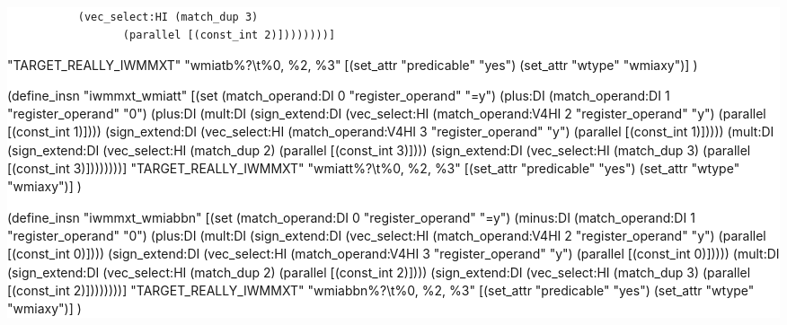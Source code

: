 		       (vec_select:HI (match_dup 3)
				      (parallel [(const_int 2)])))))))]
  "TARGET_REALLY_IWMMXT"
  "wmiatb%?\\t%0, %2, %3"
  [(set_attr "predicable" "yes")
   (set_attr "wtype" "wmiaxy")]
)

(define_insn "iwmmxt_wmiatt"
  [(set	(match_operand:DI	                   0 "register_operand" "=y")
        (plus:DI (match_operand:DI	           1 "register_operand" "0")
          (plus:DI
            (mult:DI
              (sign_extend:DI
                (vec_select:HI (match_operand:V4HI 2 "register_operand" "y")
	                       (parallel [(const_int 1)])))
	      (sign_extend:DI
	        (vec_select:HI (match_operand:V4HI 3 "register_operand" "y")
	                       (parallel [(const_int 1)]))))
            (mult:DI
	      (sign_extend:DI
                (vec_select:HI (match_dup 2)
	                       (parallel [(const_int 3)])))
              (sign_extend:DI
                (vec_select:HI (match_dup 3)
	                       (parallel [(const_int 3)])))))))]
  "TARGET_REALLY_IWMMXT"
  "wmiatt%?\\t%0, %2, %3"
  [(set_attr "predicable" "yes")
   (set_attr "wtype" "wmiaxy")]
)

(define_insn "iwmmxt_wmiabbn"
  [(set	(match_operand:DI	                           0 "register_operand" "=y")
	(minus:DI (match_operand:DI	                   1 "register_operand" "0")
		  (plus:DI
		    (mult:DI
		      (sign_extend:DI
			(vec_select:HI (match_operand:V4HI 2 "register_operand" "y")
				       (parallel [(const_int 0)])))
		      (sign_extend:DI
		        (vec_select:HI (match_operand:V4HI 3 "register_operand" "y")
				       (parallel [(const_int 0)]))))
		    (mult:DI
		      (sign_extend:DI
			(vec_select:HI (match_dup 2)
				       (parallel [(const_int 2)])))
		      (sign_extend:DI
		        (vec_select:HI (match_dup 3)
				       (parallel [(const_int 2)])))))))]
  "TARGET_REALLY_IWMMXT"
  "wmiabbn%?\\t%0, %2, %3"
  [(set_attr "predicable" "yes")
   (set_attr "wtype" "wmiaxy")]
)
